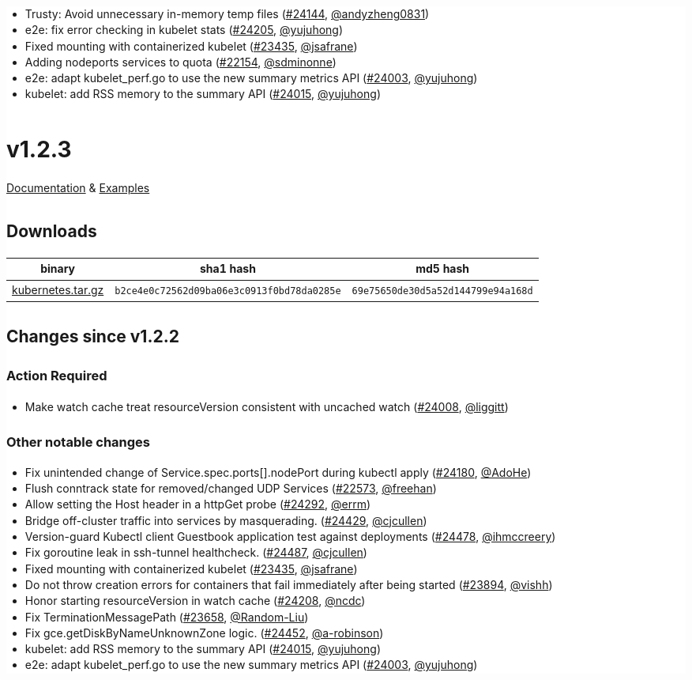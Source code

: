 * Trusty: Avoid unnecessary in-memory temp files ([#24144](https://github.com/kubernetes/kubernetes/pull/24144), [@andyzheng0831](https://github.com/andyzheng0831))
* e2e: fix error checking in kubelet stats ([#24205](https://github.com/kubernetes/kubernetes/pull/24205), [@yujuhong](https://github.com/yujuhong))
* Fixed mounting with containerized kubelet ([#23435](https://github.com/kubernetes/kubernetes/pull/23435), [@jsafrane](https://github.com/jsafrane))
* Adding nodeports services to quota ([#22154](https://github.com/kubernetes/kubernetes/pull/22154), [@sdminonne](https://github.com/sdminonne))
* e2e: adapt kubelet_perf.go to use the new summary metrics API ([#24003](https://github.com/kubernetes/kubernetes/pull/24003), [@yujuhong](https://github.com/yujuhong))
* kubelet: add RSS memory to the summary API ([#24015](https://github.com/kubernetes/kubernetes/pull/24015), [@yujuhong](https://github.com/yujuhong))



# v1.2.3

[Documentation](http://kubernetes.github.io) & [Examples](http://releases.k8s.io/release-1.2/examples)

## Downloads

binary | sha1 hash | md5 hash
------ | --------- | --------
[kubernetes.tar.gz](https://storage.googleapis.com/kubernetes-release/release/v1.2.3/kubernetes.tar.gz) | `b2ce4e0c72562d09ba06e3c0913f0bd78da0285e` | `69e75650de30d5a52d144799e94a168d`

## Changes since v1.2.2

### Action Required

* Make watch cache treat resourceVersion consistent with uncached watch ([#24008](https://github.com/kubernetes/kubernetes/pull/24008), [@liggitt](https://github.com/liggitt))

### Other notable changes

* Fix unintended change of Service.spec.ports[].nodePort during kubectl apply ([#24180](https://github.com/kubernetes/kubernetes/pull/24180), [@AdoHe](https://github.com/AdoHe))
* Flush conntrack state for removed/changed UDP Services ([#22573](https://github.com/kubernetes/kubernetes/pull/22573), [@freehan](https://github.com/freehan))
* Allow setting the Host header in a httpGet probe ([#24292](https://github.com/kubernetes/kubernetes/pull/24292), [@errm](https://github.com/errm))
* Bridge off-cluster traffic into services by masquerading. ([#24429](https://github.com/kubernetes/kubernetes/pull/24429), [@cjcullen](https://github.com/cjcullen))
* Version-guard Kubectl client Guestbook application test against deployments ([#24478](https://github.com/kubernetes/kubernetes/pull/24478), [@ihmccreery](https://github.com/ihmccreery))
* Fix goroutine leak in ssh-tunnel healthcheck. ([#24487](https://github.com/kubernetes/kubernetes/pull/24487), [@cjcullen](https://github.com/cjcullen))
* Fixed mounting with containerized kubelet ([#23435](https://github.com/kubernetes/kubernetes/pull/23435), [@jsafrane](https://github.com/jsafrane))
* Do not throw creation errors for containers that fail immediately after being started ([#23894](https://github.com/kubernetes/kubernetes/pull/23894), [@vishh](https://github.com/vishh))
* Honor starting resourceVersion in watch cache ([#24208](https://github.com/kubernetes/kubernetes/pull/24208), [@ncdc](https://github.com/ncdc))
* Fix TerminationMessagePath ([#23658](https://github.com/kubernetes/kubernetes/pull/23658), [@Random-Liu](https://github.com/Random-Liu))
* Fix gce.getDiskByNameUnknownZone logic. ([#24452](https://github.com/kubernetes/kubernetes/pull/24452), [@a-robinson](https://github.com/a-robinson))
* kubelet: add RSS memory to the summary API ([#24015](https://github.com/kubernetes/kubernetes/pull/24015), [@yujuhong](https://github.com/yujuhong))
* e2e: adapt kubelet_perf.go to use the new summary metrics API ([#24003](https://github.com/kubernetes/kubernetes/pull/24003), [@yujuhong](https://github.com/yujuhong))